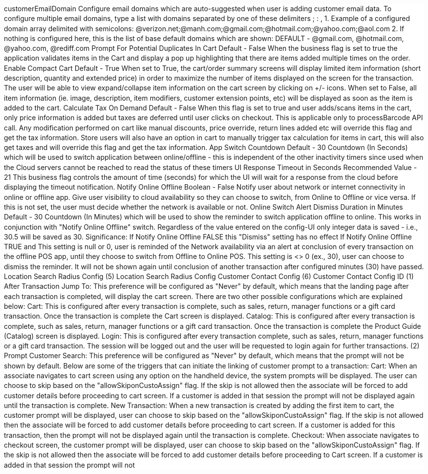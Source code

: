 customerEmailDomain Configure email domains which are auto-suggested when user is adding customer email data. To configure multiple email domains, type a list with domains separated by one of these delimiters ; : , 1. Example of a configured domain array delimited with semicolons: @verizon.net;@manh.com;@gmail.com;@hotmail.com;@yahoo.com;@aol.com 2. If nothing is configured here, this is the list of base default domains which are shown: DEFAULT - @gmail.com, @hotmail.com, @yahoo.com, @rediff.com Prompt For Potential Duplicates In Cart Default - False When the business flag is set to true the application validates items in the Cart and display a pop up highlighting that there are items added multiple times on the order. Enable Compact Cart Default - True When set to True, the cart/order summary screens will display limited item information (short description, quantity and extended price) in order to maximize the number of items displayed on the screen for the transaction. The user will be able to view expand/collapse item information on the cart screen by clicking on +/- icons. When set to False, all item information (ie. image, description, item modifiers, customer extension points, etc) will be displayed as soon as the item is added to the cart. Calculate Tax On Demand Default - False When this flag is set to true and user adds/scans items in the cart, only price information is added but taxes are deferred until user clicks on checkout. This is applicable only to processBarcode API call. Any modification performed on cart like manual discounts, price override, return lines added etc will override this flag and get the tax information. Store users will also have an option in cart to manually trigger tax calculation for items in cart, this will also get taxes and will override this flag and get the tax information. App Switch Countdown Default - 30 Countdown (In Seconds) which will be used to switch application between online/offline - this is independent of the other inactivity timers since used when the Cloud servers cannot be reached to read the status of these timers UI Response Timeout in Seconds Recommended Value - 21 This business flag controls the amount of time (seconds) for which the UI will wait for a response from the cloud before displaying the timeout notification. Notify Online Offline Boolean - False Notify user about network or internet connectivity in online or offline app. Give user visibility to cloud availability so they can choose to switch, from Online to Offline or vice versa. If this is not set, the user must decide whether the network is available or not. Online Switch Alert Dismiss Duration in Minutes Default - 30 Countdown (In Minutes) which will be used to show the reminder to switch application offline to online. This works in conjunction with "Notify Online Offline" switch. Regardless of the value entered on the config-UI only integer data is saved - i.e., 30.5 will be saved as 30. Significance: If Notify Online Offline FALSE this "Dismiss" setting has no effect If Notify Online Offline TRUE and This setting is null or 0, user is reminded of the Network availability via an alert at conclusion of every transaction on the offline POS app, until they choose to switch from Offline to Online POS. This setting is <> 0 (ex., 30), user can choose to dismiss the reminder. It will not be shown again until conclusion of another transaction after configured minutes (30) have passed. Location Search Radius Config (5) Location Search Radius Config Customer Contact Config (6) Customer Contact Config ID (1) After Transaction Jump To: This preference will be configured as "Never" by default, which means that the landing page after each transaction is completed, will display the cart screen. There are two other possible configurations which are explained below: Cart: This is configured after every transaction is complete, such as sales, return, manager functions or a gift card transaction. Once the transaction is complete the Cart screen is displayed. Catalog: This is configured after every transaction is complete, such as sales, return, manager functions or a gift card transaction. Once the transaction is complete the Product Guide (Catalog) screen is displayed. Login: This is configured after every transaction complete, such as sales, return, manager functions or a gift card transaction. The session will be logged out and the user will be requested to login again for further transactions. (2) Prompt Customer Search: This preference will be configured as "Never" by default, which means that the prompt will not be shown by default. Below are some of the triggers that can initiate the linking of customer prompt to a transaction: Cart: When an associate navigates to cart screen using any option on the handheld device, the system prompts will be displayed. The user can choose to skip based on the "allowSkiponCustoAssign" flag. If the skip is not allowed then the associate will be forced to add customer details before proceeding to cart screen. If a customer is added in that session the prompt will not be displayed again until the transaction is complete. New Transaction: When a new transaction is created by adding the first item to cart, the customer prompt will be displayed, user can choose to skip based on the "allowSkiponCustoAssign" flag. If the skip is not allowed then the associate will be forced to add customer details before proceeding to cart screen. If a customer is added for this transaction, then the prompt will not be displayed again until the transaction is complete. Checkout: When associate navigates to checkout screen, the customer prompt will be displayed, user can choose to skip based on the "allowSkiponCustoAssign" flag. If the skip is not allowed then the associate will be forced to add customer details before proceeding to Cart screen. If a customer is added in that session the prompt will not